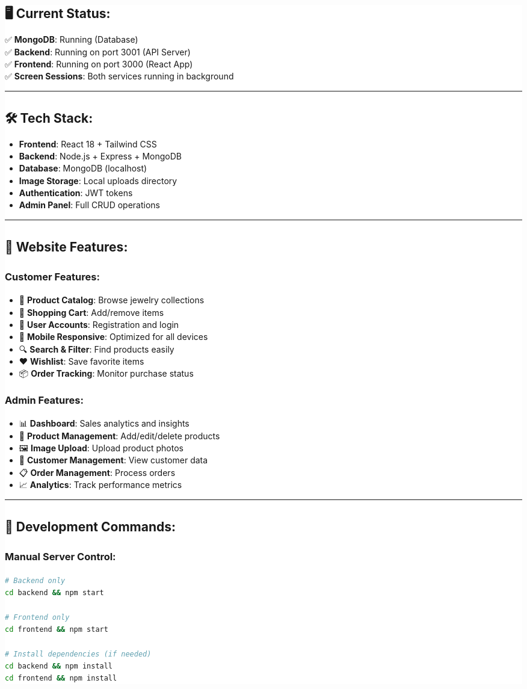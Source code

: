 
## 🖥️ **Current Status:**
✅ **MongoDB**: Running (Database)  
✅ **Backend**: Running on port 3001 (API Server)  
✅ **Frontend**: Running on port 3000 (React App)  
✅ **Screen Sessions**: Both services running in background  

---

## 🛠️ **Tech Stack:**
- **Frontend**: React 18 + Tailwind CSS
- **Backend**: Node.js + Express + MongoDB
- **Database**: MongoDB (localhost)
- **Image Storage**: Local uploads directory
- **Authentication**: JWT tokens
- **Admin Panel**: Full CRUD operations

---

## 🏪 **Website Features:**

### Customer Features:
- 💍 **Product Catalog**: Browse jewelry collections
- 🛒 **Shopping Cart**: Add/remove items
- 👤 **User Accounts**: Registration and login
- 📱 **Mobile Responsive**: Optimized for all devices
- 🔍 **Search & Filter**: Find products easily
- ❤️ **Wishlist**: Save favorite items
- 📦 **Order Tracking**: Monitor purchase status

### Admin Features:
- 📊 **Dashboard**: Sales analytics and insights
- 📝 **Product Management**: Add/edit/delete products
- 🖼️ **Image Upload**: Upload product photos
- 👥 **Customer Management**: View customer data
- 📋 **Order Management**: Process orders
- 📈 **Analytics**: Track performance metrics

---

## 🔧 **Development Commands:**

### Manual Server Control:
```bash
# Backend only
cd backend && npm start

# Frontend only  
cd frontend && npm start

# Install dependencies (if needed)
cd backend && npm install
cd frontend && npm install
```
